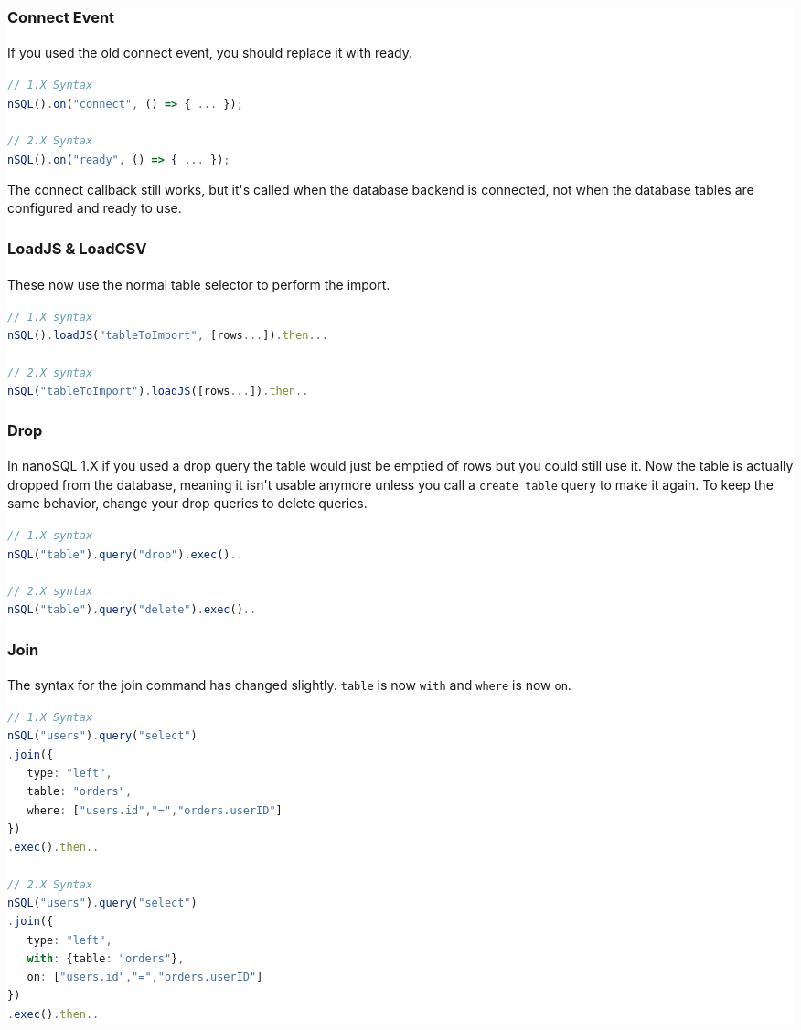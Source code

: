 ### Connect Event

If you used the old connect event, you should replace it with ready.

```typescript
// 1.X Syntax
nSQL().on("connect", () => { ... });

// 2.X Syntax
nSQL().on("ready", () => { ... });
```

The connect callback still works, but it's called when the database backend is connected, not when the database tables are configured and ready to use.

### LoadJS & LoadCSV

These now use the normal table selector to perform the import.

```typescript
// 1.X syntax
nSQL().loadJS("tableToImport", [rows...]).then...

// 2.X syntax
nSQL("tableToImport").loadJS([rows...]).then..
```

### Drop

In nanoSQL 1.X if you used a drop query the table would just be emptied of rows but you could still use it.  Now the table is actually dropped from the database, meaning it isn't usable anymore unless you call a `create table` query to make it again.  To keep the same behavior, change your drop queries to delete queries.

```typescript
// 1.X syntax
nSQL("table").query("drop").exec()..

// 2.X syntax
nSQL("table").query("delete").exec()..
```

### Join

The syntax for the join command has changed slightly.  `table` is now `with` and `where` is now `on`.

```typescript
// 1.X Syntax
nSQL("users").query("select")
.join({
   type: "left",
   table: "orders",
   where: ["users.id","=","orders.userID"]
})
.exec().then..

// 2.X Syntax
nSQL("users").query("select")
.join({
   type: "left",
   with: {table: "orders"},
   on: ["users.id","=","orders.userID"]
})
.exec().then..
```
